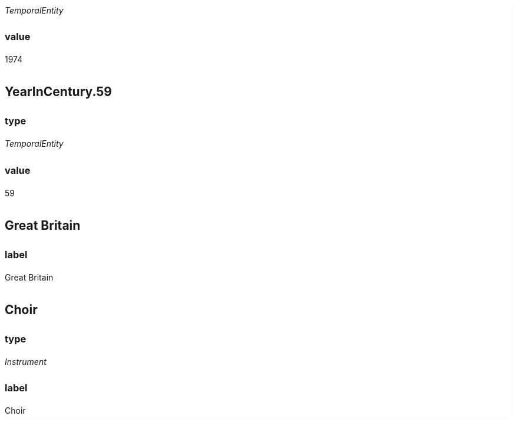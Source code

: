 
*TemporalEntity*

### value


1974

## YearInCentury.59

### type


*TemporalEntity*

### value


59

## Great Britain

### label


Great Britain

## Choir

### type


*Instrument*

### label


Choir